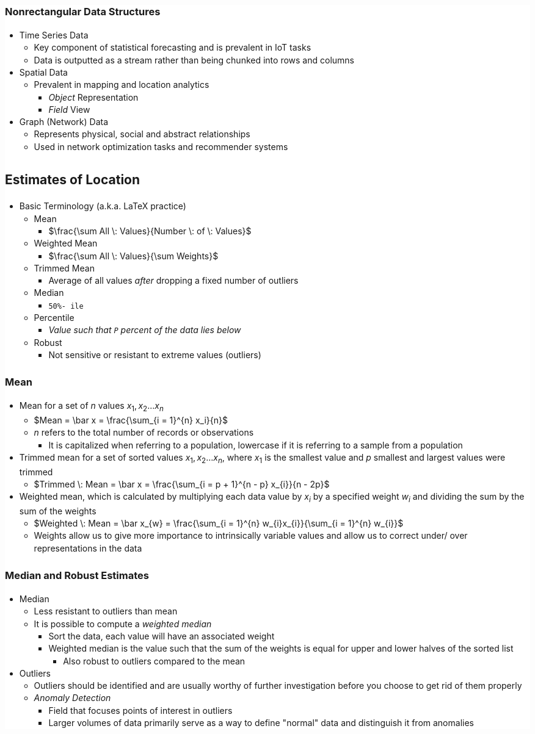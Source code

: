 ### Nonrectangular Data Structures

- Time Series Data
	- Key component of statistical forecasting and is prevalent in IoT tasks
	- Data is outputted as a stream rather than being chunked into rows and columns
- Spatial Data
	- Prevalent in mapping and location analytics
		- *Object* Representation
		- *Field* View
- Graph (Network) Data
	- Represents physical, social and abstract relationships
	- Used in network optimization tasks and recommender systems

## Estimates of Location

- Basic Terminology (a.k.a. LaTeX practice)
	- Mean
		- $\frac{\sum All \: Values}{Number \: of \: Values}$  
	- Weighted Mean
		- $\frac{\sum All \: Values}{\sum Weights}$
	- Trimmed Mean
		- Average of all values *after* dropping a fixed number of outliers
	- Median
		- `50%- ile`
	- Percentile
		- *Value such that `P` percent of the data lies below*
	- Robust
		- Not sensitive or resistant to extreme values (outliers)
### Mean

- Mean for a set of $n$ values $x_1, x_2 ... x_n$
	- $Mean = \bar x = \frac{\sum_{i = 1}^{n} x_i}{n}$
	- $n$ refers to the total number of records or observations
		- It is capitalized when referring to a population,  lowercase if it is referring to a sample from a population
- Trimmed mean for a set of sorted values $x_{1}, x_{2} ... x_{n}$, where $x_{1}$ is the smallest value and $p$ smallest and largest values were trimmed
	- $Trimmed \: Mean = \bar x = \frac{\sum_{i = p + 1}^{n - p} x_{i}}{n - 2p}$ 
- Weighted mean, which is calculated by multiplying each data value by $x_{i}$ by a specified weight $w_{i}$ and dividing the sum by the sum of the weights
	- $Weighted \: Mean = \bar x_{w} = \frac{\sum_{i = 1}^{n} w_{i}x_{i}}{\sum_{i = 1}^{n} w_{i}}$ 
	- Weights allow us to give more importance to intrinsically variable values and allow us to correct under/ over representations in the data

### Median and Robust Estimates

- Median
	- Less resistant to outliers than mean
	- It is possible to compute a *weighted median*
		- Sort the data, each value will have an associated weight
		- Weighted median is the value such that the sum of the weights is equal for upper and lower halves of the sorted list
			- Also robust to outliers compared to the mean
- Outliers
	- Outliers should be identified and are usually worthy of further investigation before you choose to get rid of them properly
	- *Anomaly Detection*
		- Field that focuses points of interest in outliers 
		- Larger volumes of data primarily serve as a way to define "normal" data and distinguish it from anomalies
